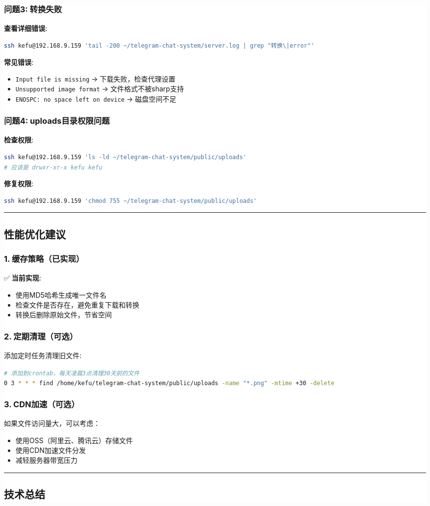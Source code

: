 ### 问题3: 转换失败

**查看详细错误**:
```bash
ssh kefu@192.168.9.159 'tail -200 ~/telegram-chat-system/server.log | grep "转换\|error"'
```

**常见错误**:
- `Input file is missing` → 下载失败，检查代理设置
- `Unsupported image format` → 文件格式不被sharp支持
- `ENOSPC: no space left on device` → 磁盘空间不足

### 问题4: uploads目录权限问题

**检查权限**:
```bash
ssh kefu@192.168.9.159 'ls -ld ~/telegram-chat-system/public/uploads'
# 应该是 drwxr-xr-x kefu kefu
```

**修复权限**:
```bash
ssh kefu@192.168.9.159 'chmod 755 ~/telegram-chat-system/public/uploads'
```

---

## 性能优化建议

### 1. 缓存策略（已实现）

✅ **当前实现**:
- 使用MD5哈希生成唯一文件名
- 检查文件是否存在，避免重复下载和转换
- 转换后删除原始文件，节省空间

### 2. 定期清理（可选）

添加定时任务清理旧文件:
```bash
# 添加到crontab，每天凌晨3点清理30天前的文件
0 3 * * * find /home/kefu/telegram-chat-system/public/uploads -name "*.png" -mtime +30 -delete
```

### 3. CDN加速（可选）

如果文件访问量大，可以考虑：
- 使用OSS（阿里云、腾讯云）存储文件
- 使用CDN加速文件分发
- 减轻服务器带宽压力

---

## 技术总结
